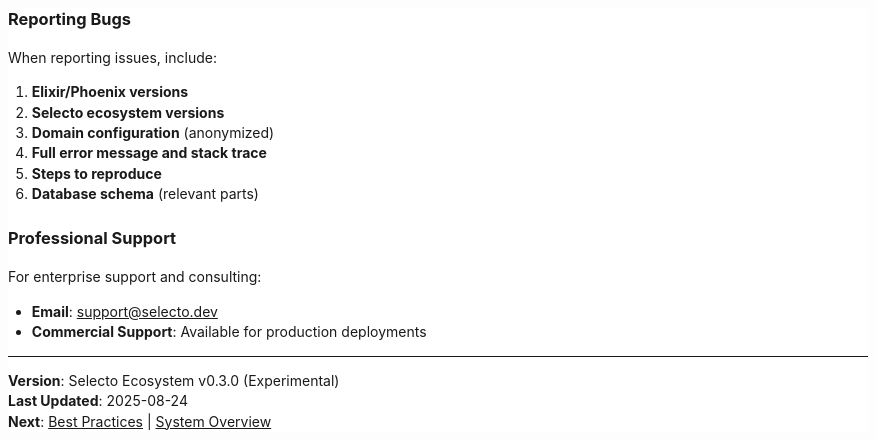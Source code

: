 ### Reporting Bugs

When reporting issues, include:

1. **Elixir/Phoenix versions**
2. **Selecto ecosystem versions**  
3. **Domain configuration** (anonymized)
4. **Full error message and stack trace**
5. **Steps to reproduce**
6. **Database schema** (relevant parts)

### Professional Support

For enterprise support and consulting:
- **Email**: support@selecto.dev
- **Commercial Support**: Available for production deployments

---

**Version**: Selecto Ecosystem v0.3.0 (Experimental)  
**Last Updated**: 2025-08-24  
**Next**: [Best Practices](best-practices.md) | [System Overview](system-overview.md)